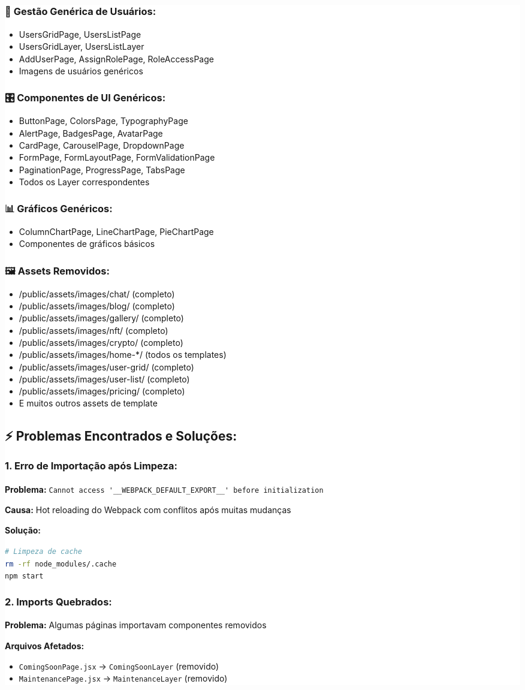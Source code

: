 ### 👥 **Gestão Genérica de Usuários:**
- UsersGridPage, UsersListPage
- UsersGridLayer, UsersListLayer
- AddUserPage, AssignRolePage, RoleAccessPage
- Imagens de usuários genéricos

### 🎛️ **Componentes de UI Genéricos:**
- ButtonPage, ColorsPage, TypographyPage
- AlertPage, BadgesPage, AvatarPage
- CardPage, CarouselPage, DropdownPage
- FormPage, FormLayoutPage, FormValidationPage
- PaginationPage, ProgressPage, TabsPage
- Todos os Layer correspondentes

### 📊 **Gráficos Genéricos:**
- ColumnChartPage, LineChartPage, PieChartPage
- Componentes de gráficos básicos

### 🖼️ **Assets Removidos:**
- /public/assets/images/chat/ (completo)
- /public/assets/images/blog/ (completo)  
- /public/assets/images/gallery/ (completo)
- /public/assets/images/nft/ (completo)
- /public/assets/images/crypto/ (completo)
- /public/assets/images/home-*/ (todos os templates)
- /public/assets/images/user-grid/ (completo)
- /public/assets/images/user-list/ (completo)
- /public/assets/images/pricing/ (completo)
- E muitos outros assets de template

## ⚡ **Problemas Encontrados e Soluções:**

### 1. **Erro de Importação após Limpeza:**
**Problema:** `Cannot access '__WEBPACK_DEFAULT_EXPORT__' before initialization`

**Causa:** Hot reloading do Webpack com conflitos após muitas mudanças

**Solução:**
```bash
# Limpeza de cache
rm -rf node_modules/.cache
npm start
```

### 2. **Imports Quebrados:**
**Problema:** Algumas páginas importavam componentes removidos

**Arquivos Afetados:**
- `ComingSoonPage.jsx` → `ComingSoonLayer` (removido)
- `MaintenancePage.jsx` → `MaintenanceLayer` (removido)
